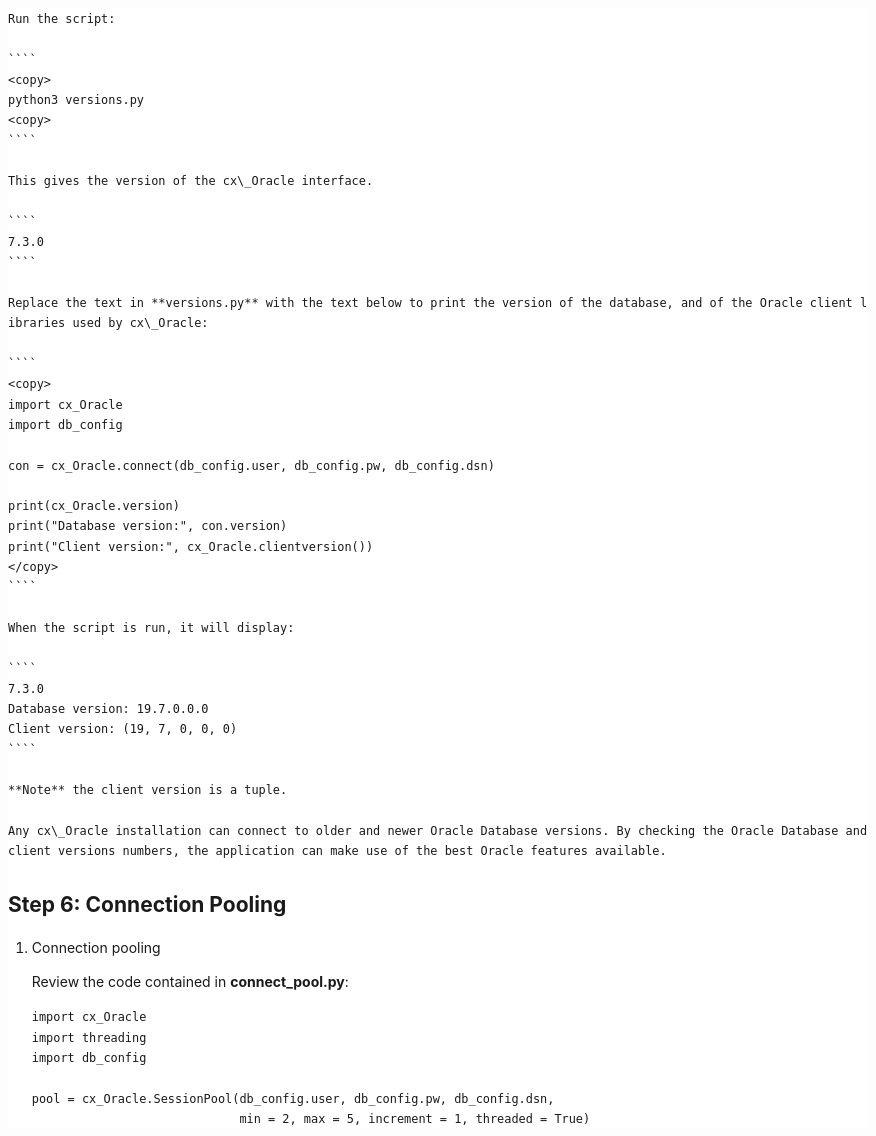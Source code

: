     Run the script:

    ````
    <copy>
    python3 versions.py
    <copy>
    ````

    This gives the version of the cx\_Oracle interface.

    ````
    7.3.0
    ````

    Replace the text in **versions.py** with the text below to print the version of the database, and of the Oracle client libraries used by cx\_Oracle:

    ````
    <copy>
    import cx_Oracle
    import db_config

    con = cx_Oracle.connect(db_config.user, db_config.pw, db_config.dsn)

    print(cx_Oracle.version)
    print("Database version:", con.version)
    print("Client version:", cx_Oracle.clientversion())
    </copy>
    ````

    When the script is run, it will display:

    ````
    7.3.0
    Database version: 19.7.0.0.0
    Client version: (19, 7, 0, 0, 0)
    ````

    **Note** the client version is a tuple.

    Any cx\_Oracle installation can connect to older and newer Oracle Database versions. By checking the Oracle Database and client versions numbers, the application can make use of the best Oracle features available.

## **Step 6:** Connection Pooling

1.  Connection pooling

    Review the code contained in **connect\_pool.py**:

    ````
    import cx_Oracle
    import threading
    import db_config

    pool = cx_Oracle.SessionPool(db_config.user, db_config.pw, db_config.dsn,
                                 min = 2, max = 5, increment = 1, threaded = True)
